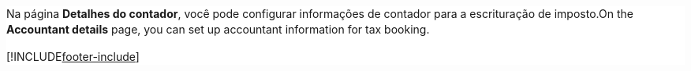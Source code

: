 <span data-ttu-id="f4309-216">Na página **Detalhes do contador**, você pode configurar informações de contador para a escrituração de imposto.</span><span class="sxs-lookup"><span data-stu-id="f4309-216">On the **Accountant details** page, you can set up accountant information for tax booking.</span></span>


[!INCLUDE[footer-include](../../includes/footer-banner.md)]